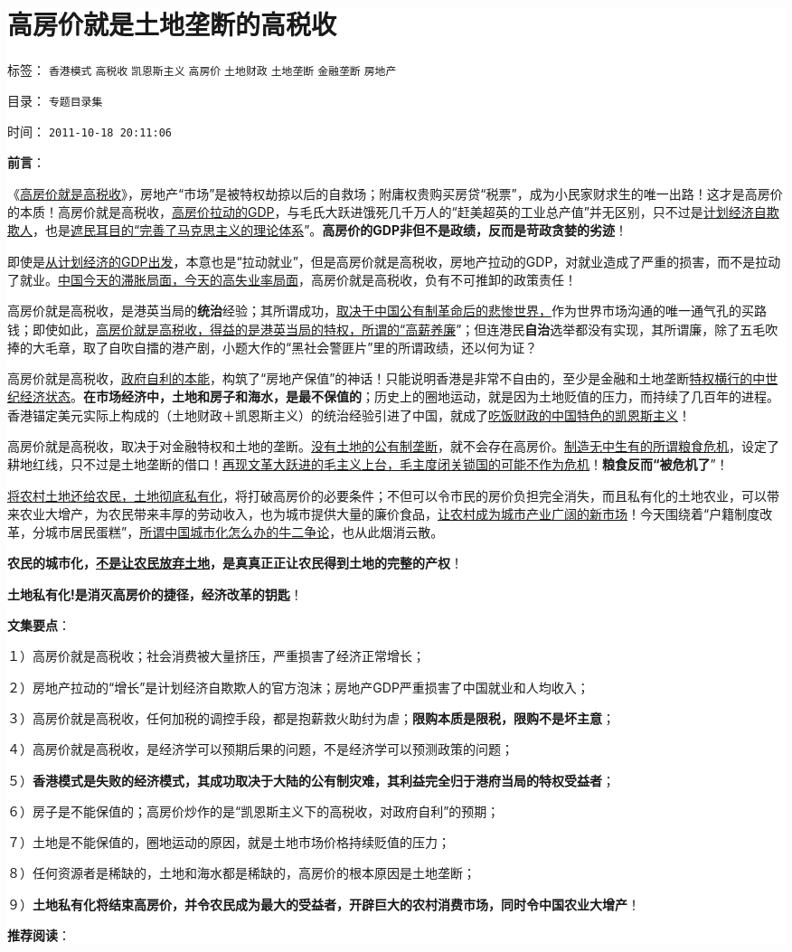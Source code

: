 # 高房价就是土地垄断的高税收

标签： `香港模式` `高税收` `凯恩斯主义` `高房价` `土地财政` `土地垄断` `金融垄断` `房地产` 

目录： `专题目录集`

时间： `2011-10-18 20:11:06`

**前言**：

《[高房价就是高税收](../../../2011/10/12/高房价就是高税收.md)》，房地产“市场”是被特权劫掠以后的自救场；附庸权贵购买房贷“税票”，成为小民家财求生的唯一出路！这才是高房价的本质！高房价就是高税收，[高房价拉动的GDP](../../../2007/8/28/房地产泡沫载不起中国经济今天对GDP的期望.md)，与毛氏大跃进饿死几千万人的“赶美超英的工业总产值”并无区别，只不过是[计划经济自欺欺人](../../../2009/12/21/“自我评分测不准”，计划经济的死穴.md)，也是[遮民耳目的“完善了马克思主义的理论体系](../../../2009/9/9/经济学，政治中的经济学和“政治经济学”.md)”。**高房价的GDP非但不是政绩，反而是苛政贪婪的劣迹**！

即使是[从计划经济的GDP出发](../../../2009/12/27/政治经济学是科学吗？计划经济的GDP是什么？.md)，本意也是“拉动就业”，但是高房价就是高税收，房地产拉动的GDP，对就业造成了严重的损害，而不是拉动了就业。[中国今天的滞胀局面，今天的高失业率局面](../../../2011/6/25/凯恩斯主义是糟糕的玄学.md)，高房价就是高税收，负有不可推卸的政策责任！

高房价就是高税收，是港英当局的**统治**经验；其所谓成功，[取决于中国公有制革命后的悲惨世界，](../../../2011/1/21/香港模式和日本鬼子“人肉开采”.md)作为世界市场沟通的唯一通气孔的买路钱；即使如此，[高房价就是高税收，得益的是港英当局的特权，所谓的“高薪养廉](../../../2008/7/4/三个坏蛋政策博羿老百姓承受高房价危机全部代价.md)”；但连港民**自治**选举都没有实现，其所谓廉，除了五毛吹捧的大毛章，取了自吹自擂的港产剧，小题大作的“黑社会警匪片”里的所谓政绩，还以何为证？

高房价就是高税收，[政府自利的本能](http://darthvad.blog.sohu.com/161146952.html)，构筑了“房地产保值”的神话！只能说明香港是非常不自由的，至少是金融和土地垄断[特权横行的中世纪经济状态](../../../2011/8/19/“成也行会，败也行会”的荷兰和威尼斯.md)。**在市场经济中，土地和房子和海水，是最不保值的**；历史上的圈地运动，就是因为土地贬值的压力，而持续了几百年的进程。香港锚定美元实际上构成的（土地财政＋凯恩斯主义）的统治经验引进了中国，就成了[吃饭财政的中国特色的凯恩斯主义](http://hi.baidu.com/darthchn/blog/item/c18d126516fb8fe0f6365442.html)！

高房价就是高税收，取决于对金融特权和土地的垄断。[没有土地的公有制垄断](../../../2009/1/23/市场经济去特权化,市场是最强大的天然的平准工具.md)，就不会存在高房价。[制造无中生有的所谓粮食危机](../../../2009/11/21/中国历史人口和国际市场及国家粮食安全.md)，设定了耕地红线，只不过是土地垄断的借口！[再现文革大跃进的毛主义上台，毛主度闭关锁国的可能不作为危机](../../../2009/12/25/自力更生国防建设是小农意识历史经验.md)！**粮食反而“被危机了**”！

[将农村土地还给农民，土地彻底私有化](../../../2009/1/20/把土地产权还给农民，让土地私有化！.md)，将打破高房价的必要条件；不但可以令市民的房价负担完全消失，而且私有化的土地农业，可以带来农业大增产，为农民带来丰厚的劳动收入，也为城市提供大量的廉价食品，[让农村成为城市产业广阔的新市场](../../../2008/10/13/理想的政策让城市居民购买力造福农村.md)！今天围绕着“户籍制度改革，分城市居民蛋糕”，[所谓中国城市化怎么办的牛二争论](../../../2010/9/16/每年制造千万富人可以拉动经济.md)，也从此烟消云散。

**农民的城市化，**[**不是让农民放弃土地**](../../../2008/10/15/权力资本正在新土改中寻找牺牲者？.md)**，是真真正正让农民得到土地的完整的产权**！

**土地私有化!是消灭高房价的捷径，经济改革的钥匙**！

**文集要点**：

１）高房价就是高税收；社会消费被大量挤压，严重损害了经济正常增长；

２）房地产拉动的“增长”是计划经济自欺欺人的官方泡沫；房地产GDP严重损害了中国就业和人均收入；

３）高房价就是高税收，任何加税的调控手段，都是抱薪救火助纣为虐；**限购本质是限税，限购不是坏主意**；

４）高房价就是高税收，是经济学可以预期后果的问题，不是经济学可以预测政策的问题；

５）**香港模式是失败的经济模式，其成功取决于大陆的公有制灾难，其利益完全归于港府当局的特权受益者**；

６）房子是不能保值的；高房价炒作的是“凯恩斯主义下的高税收，对政府自利”的预期；

７）土地是不能保值的，圈地运动的原因，就是土地市场价格持续贬值的压力；

８）任何资源者是稀缺的，土地和海水都是稀缺的，高房价的根本原因是土地垄断；

９）**土地私有化将结束高房价，并令农民成为最大的受益者，开辟巨大的农村消费市场，同时令中国农业大增产**！

**推荐阅读**：
